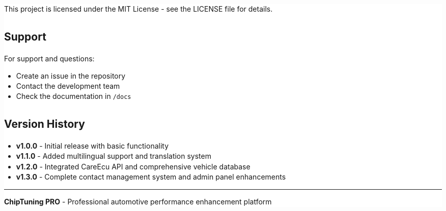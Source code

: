 This project is licensed under the MIT License - see the LICENSE file for details.

## Support

For support and questions:
- Create an issue in the repository
- Contact the development team
- Check the documentation in `/docs`

## Version History

- **v1.0.0** - Initial release with basic functionality
- **v1.1.0** - Added multilingual support and translation system
- **v1.2.0** - Integrated CareEcu API and comprehensive vehicle database
- **v1.3.0** - Complete contact management system and admin panel enhancements

---

**ChipTuning PRO** - Professional automotive performance enhancement platform